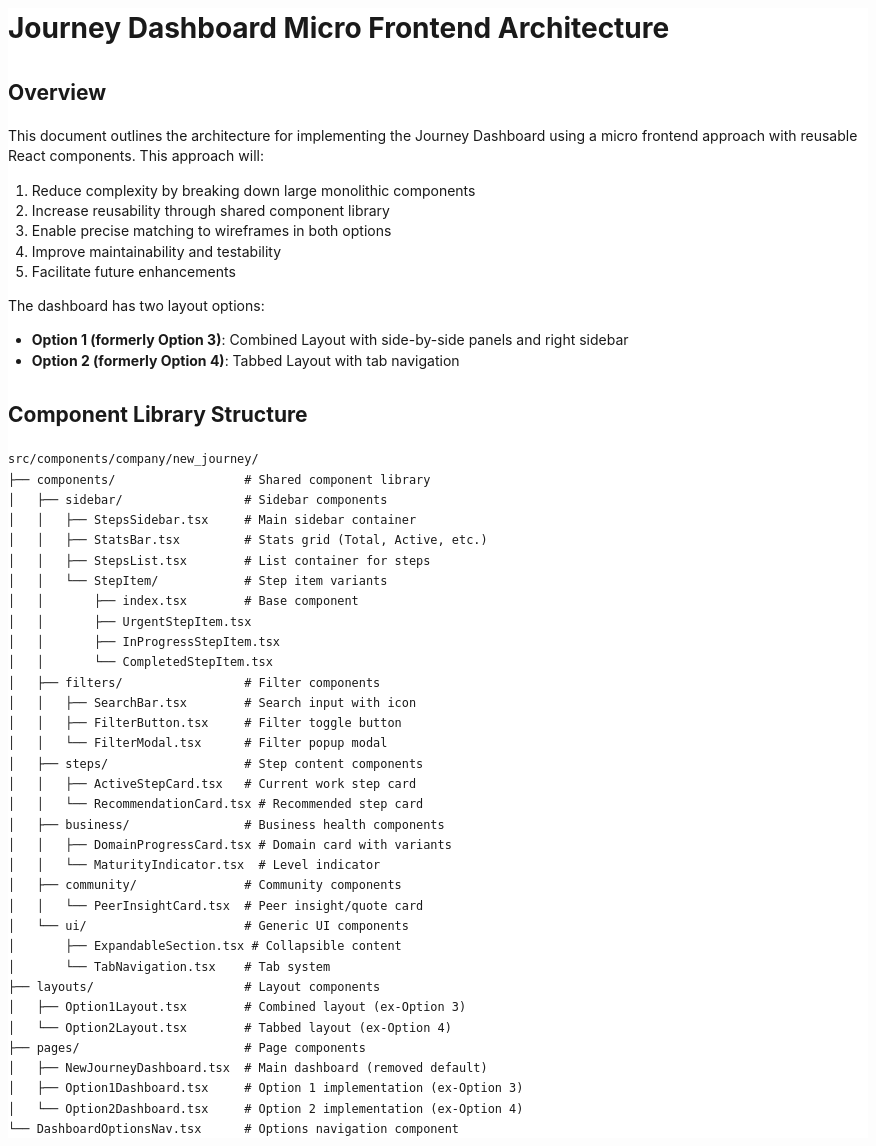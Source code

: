 # Journey Dashboard Micro Frontend Architecture

## Overview

This document outlines the architecture for implementing the Journey Dashboard using a micro frontend approach with reusable React components. This approach will:

1. Reduce complexity by breaking down large monolithic components
2. Increase reusability through shared component library
3. Enable precise matching to wireframes in both options
4. Improve maintainability and testability
5. Facilitate future enhancements

The dashboard has two layout options:
- **Option 1 (formerly Option 3)**: Combined Layout with side-by-side panels and right sidebar
- **Option 2 (formerly Option 4)**: Tabbed Layout with tab navigation

## Component Library Structure

```
src/components/company/new_journey/
├── components/                  # Shared component library
│   ├── sidebar/                 # Sidebar components
│   │   ├── StepsSidebar.tsx     # Main sidebar container
│   │   ├── StatsBar.tsx         # Stats grid (Total, Active, etc.)
│   │   ├── StepsList.tsx        # List container for steps
│   │   └── StepItem/            # Step item variants
│   │       ├── index.tsx        # Base component
│   │       ├── UrgentStepItem.tsx
│   │       ├── InProgressStepItem.tsx
│   │       └── CompletedStepItem.tsx
│   ├── filters/                 # Filter components
│   │   ├── SearchBar.tsx        # Search input with icon
│   │   ├── FilterButton.tsx     # Filter toggle button
│   │   └── FilterModal.tsx      # Filter popup modal
│   ├── steps/                   # Step content components
│   │   ├── ActiveStepCard.tsx   # Current work step card
│   │   └── RecommendationCard.tsx # Recommended step card
│   ├── business/                # Business health components
│   │   ├── DomainProgressCard.tsx # Domain card with variants
│   │   └── MaturityIndicator.tsx  # Level indicator
│   ├── community/               # Community components
│   │   └── PeerInsightCard.tsx  # Peer insight/quote card
│   └── ui/                      # Generic UI components
│       ├── ExpandableSection.tsx # Collapsible content
│       └── TabNavigation.tsx    # Tab system
├── layouts/                     # Layout components
│   ├── Option1Layout.tsx        # Combined layout (ex-Option 3)
│   └── Option2Layout.tsx        # Tabbed layout (ex-Option 4)
├── pages/                       # Page components
│   ├── NewJourneyDashboard.tsx  # Main dashboard (removed default)
│   ├── Option1Dashboard.tsx     # Option 1 implementation (ex-Option 3)
│   └── Option2Dashboard.tsx     # Option 2 implementation (ex-Option 4)
└── DashboardOptionsNav.tsx      # Options navigation component
```

